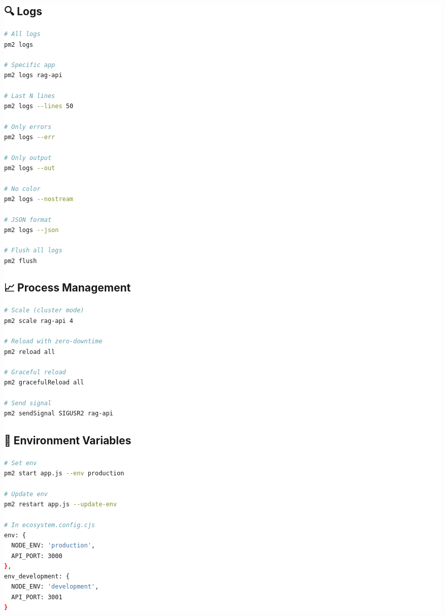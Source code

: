 ## 🔍 Logs

```bash
# All logs
pm2 logs

# Specific app
pm2 logs rag-api

# Last N lines
pm2 logs --lines 50

# Only errors
pm2 logs --err

# Only output
pm2 logs --out

# No color
pm2 logs --nostream

# JSON format
pm2 logs --json

# Flush all logs
pm2 flush
```

## 📈 Process Management

```bash
# Scale (cluster mode)
pm2 scale rag-api 4

# Reload with zero-downtime
pm2 reload all

# Graceful reload
pm2 gracefulReload all

# Send signal
pm2 sendSignal SIGUSR2 rag-api
```

## 🔐 Environment Variables

```bash
# Set env
pm2 start app.js --env production

# Update env
pm2 restart app.js --update-env

# In ecosystem.config.cjs
env: {
  NODE_ENV: 'production',
  API_PORT: 3000
},
env_development: {
  NODE_ENV: 'development',
  API_PORT: 3001
}
```
